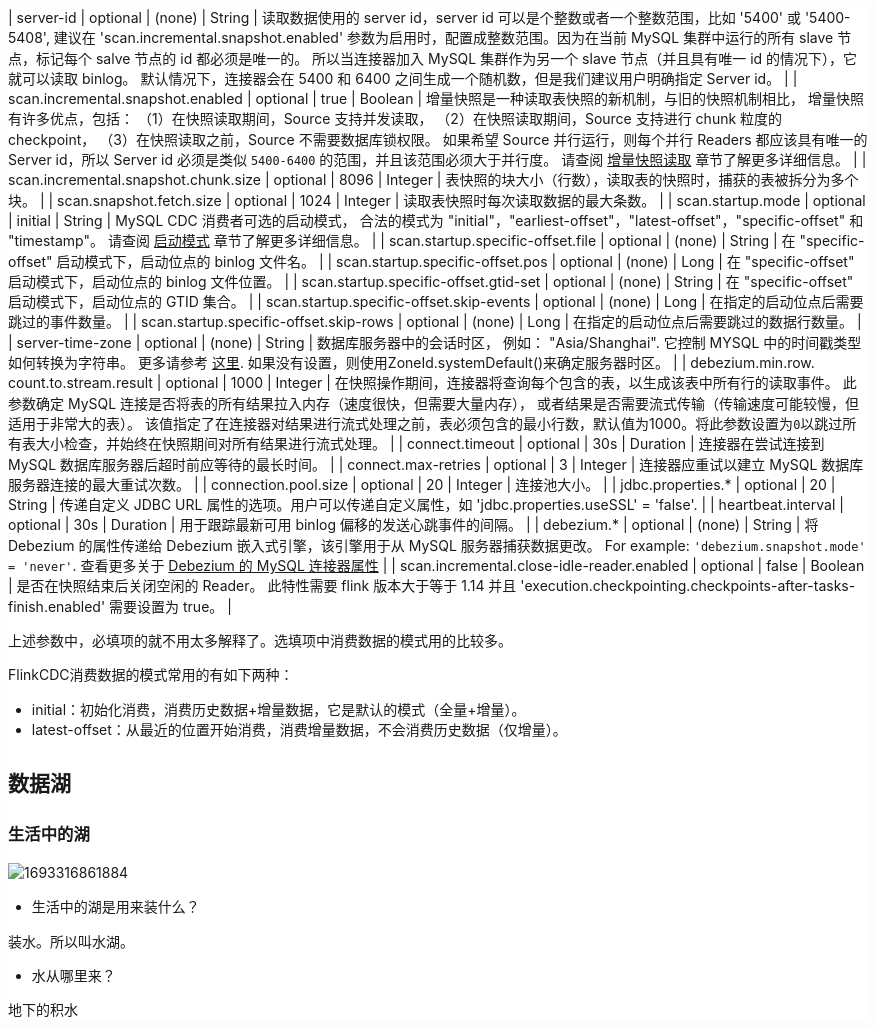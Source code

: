 | server-id                                  | optional | (none)  | String   | 读取数据使用的 server id，server id 可以是个整数或者一个整数范围，比如 '5400' 或 '5400-5408', 建议在 'scan.incremental.snapshot.enabled' 参数为启用时，配置成整数范围。因为在当前 MySQL 集群中运行的所有 slave 节点，标记每个 salve 节点的 id 都必须是唯一的。 所以当连接器加入 MySQL 集群作为另一个 slave 节点（并且具有唯一 id 的情况下），它就可以读取 binlog。 默认情况下，连接器会在 5400 和 6400 之间生成一个随机数，但是我们建议用户明确指定 Server id。 |
| scan.incremental.snapshot.enabled          | optional | true    | Boolean  | 增量快照是一种读取表快照的新机制，与旧的快照机制相比， 增量快照有许多优点，包括： （1）在快照读取期间，Source 支持并发读取， （2）在快照读取期间，Source 支持进行 chunk 粒度的 checkpoint， （3）在快照读取之前，Source 不需要数据库锁权限。 如果希望 Source 并行运行，则每个并行 Readers 都应该具有唯一的 Server id，所以 Server id 必须是类似 `5400-6400` 的范围，并且该范围必须大于并行度。 请查阅 [增量快照读取](https://ververica.github.io/flink-cdc-connectors/master/content/connectors/mysql-cdc%28ZH%29.html#a-name-id-001-a) 章节了解更多详细信息。 |
| scan.incremental.snapshot.chunk.size       | optional | 8096    | Integer  | 表快照的块大小（行数），读取表的快照时，捕获的表被拆分为多个块。 |
| scan.snapshot.fetch.size                   | optional | 1024    | Integer  | 读取表快照时每次读取数据的最大条数。                         |
| scan.startup.mode                          | optional | initial | String   | MySQL CDC 消费者可选的启动模式， 合法的模式为 "initial"，"earliest-offset"，"latest-offset"，"specific-offset" 和 "timestamp"。 请查阅 [启动模式](https://ververica.github.io/flink-cdc-connectors/master/content/connectors/mysql-cdc%28ZH%29.html#a-name-id-002-a) 章节了解更多详细信息。 |
| scan.startup.specific-offset.file          | optional | (none)  | String   | 在 "specific-offset" 启动模式下，启动位点的 binlog 文件名。  |
| scan.startup.specific-offset.pos           | optional | (none)  | Long     | 在 "specific-offset" 启动模式下，启动位点的 binlog 文件位置。 |
| scan.startup.specific-offset.gtid-set      | optional | (none)  | String   | 在 "specific-offset" 启动模式下，启动位点的 GTID 集合。      |
| scan.startup.specific-offset.skip-events   | optional | (none)  | Long     | 在指定的启动位点后需要跳过的事件数量。                       |
| scan.startup.specific-offset.skip-rows     | optional | (none)  | Long     | 在指定的启动位点后需要跳过的数据行数量。                     |
| server-time-zone                           | optional | (none)  | String   | 数据库服务器中的会话时区， 例如： "Asia/Shanghai". 它控制 MYSQL 中的时间戳类型如何转换为字符串。 更多请参考 [这里](https://debezium.io/documentation/reference/1.9/connectors/mysql.html#mysql-temporal-types). 如果没有设置，则使用ZoneId.systemDefault()来确定服务器时区。 |
| debezium.min.row. count.to.stream.result   | optional | 1000    | Integer  | 在快照操作期间，连接器将查询每个包含的表，以生成该表中所有行的读取事件。 此参数确定 MySQL 连接是否将表的所有结果拉入内存（速度很快，但需要大量内存）， 或者结果是否需要流式传输（传输速度可能较慢，但适用于非常大的表）。 该值指定了在连接器对结果进行流式处理之前，表必须包含的最小行数，默认值为1000。将此参数设置为`0`以跳过所有表大小检查，并始终在快照期间对所有结果进行流式处理。 |
| connect.timeout                            | optional | 30s     | Duration | 连接器在尝试连接到 MySQL 数据库服务器后超时前应等待的最长时间。 |
| connect.max-retries                        | optional | 3       | Integer  | 连接器应重试以建立 MySQL 数据库服务器连接的最大重试次数。    |
| connection.pool.size                       | optional | 20      | Integer  | 连接池大小。                                                 |
| jdbc.properties.*                          | optional | 20      | String   | 传递自定义 JDBC URL 属性的选项。用户可以传递自定义属性，如 'jdbc.properties.useSSL' = 'false'. |
| heartbeat.interval                         | optional | 30s     | Duration | 用于跟踪最新可用 binlog 偏移的发送心跳事件的间隔。           |
| debezium.*                                 | optional | (none)  | String   | 将 Debezium 的属性传递给 Debezium 嵌入式引擎，该引擎用于从 MySQL 服务器捕获数据更改。 For example: `'debezium.snapshot.mode' = 'never'`. 查看更多关于 [Debezium 的 MySQL 连接器属性](https://debezium.io/documentation/reference/1.9/connectors/mysql.html#mysql-connector-properties) |
| scan.incremental.close-idle-reader.enabled | optional | false   | Boolean  | 是否在快照结束后关闭空闲的 Reader。 此特性需要 flink 版本大于等于 1.14 并且 'execution.checkpointing.checkpoints-after-tasks-finish.enabled' 需要设置为 true。 |

上述参数中，必填项的就不用太多解释了。选填项中消费数据的模式用的比较多。

FlinkCDC消费数据的模式常用的有如下两种：

* initial：初始化消费，消费历史数据+增量数据，它是默认的模式（全量+增量）。
* latest-offset：从最近的位置开始消费，消费增量数据，不会消费历史数据（仅增量）。

## 数据湖

### 生活中的湖

![1693316861884](assets/1693316861884.png)

* 生活中的湖是用来装什么？

装水。所以叫水湖。

* 水从哪里来？

地下的积水
